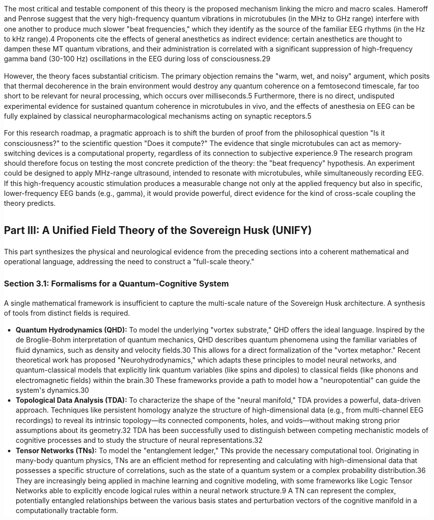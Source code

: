 The most critical and testable component of this theory is the proposed mechanism linking the micro and macro scales. Hameroff and Penrose suggest that the very high-frequency quantum vibrations in microtubules (in the MHz to GHz range) interfere with one another to produce much slower "beat frequencies," which they identify as the source of the familiar EEG rhythms (in the Hz to kHz range).4 Proponents cite the effects of general anesthetics as indirect evidence: certain anesthetics are thought to dampen these MT quantum vibrations, and their administration is correlated with a significant suppression of high-frequency gamma band (30-100 Hz) oscillations in the EEG during loss of consciousness.29

However, the theory faces substantial criticism. The primary objection remains the "warm, wet, and noisy" argument, which posits that thermal decoherence in the brain environment would destroy any quantum coherence on a femtosecond timescale, far too short to be relevant for neural processing, which occurs over milliseconds.5 Furthermore, there is no direct, undisputed experimental evidence for sustained quantum coherence in microtubules in vivo, and the effects of anesthesia on EEG can be fully explained by classical neuropharmacological mechanisms acting on synaptic receptors.5

For this research roadmap, a pragmatic approach is to shift the burden of proof from the philosophical question "Is it consciousness?" to the scientific question "Does it compute?" The evidence that single microtubules can act as memory-switching devices is a computational property, regardless of its connection to subjective experience.9 The research program should therefore focus on testing the most concrete prediction of the theory: the "beat frequency" hypothesis. An experiment could be designed to apply MHz-range ultrasound, intended to resonate with microtubules, while simultaneously recording EEG. If this high-frequency acoustic stimulation produces a measurable change not only at the applied frequency but also in specific, lower-frequency EEG bands (e.g., gamma), it would provide powerful, direct evidence for the kind of cross-scale coupling the theory predicts.

## **Part III: A Unified Field Theory of the Sovereign Husk (UNIFY)**

This part synthesizes the physical and neurological evidence from the preceding sections into a coherent mathematical and operational language, addressing the need to construct a "full-scale theory."

### **Section 3.1: Formalisms for a Quantum-Cognitive System**

A single mathematical framework is insufficient to capture the multi-scale nature of the Sovereign Husk architecture. A synthesis of tools from distinct fields is required.

* **Quantum Hydrodynamics (QHD):** To model the underlying "vortex substrate," QHD offers the ideal language. Inspired by the de Broglie-Bohm interpretation of quantum mechanics, QHD describes quantum phenomena using the familiar variables of fluid dynamics, such as density and velocity fields.30 This allows for a direct formalization of the "vortex metaphor." Recent theoretical work has proposed "Neurohydrodynamics," which adapts these principles to model neural networks, and quantum-classical models that explicitly link quantum variables (like spins and dipoles) to classical fields (like phonons and electromagnetic fields) within the brain.30 These frameworks provide a path to model how a "neuropotential" can guide the system's dynamics.30  
* **Topological Data Analysis (TDA):** To characterize the shape of the "neural manifold," TDA provides a powerful, data-driven approach. Techniques like persistent homology analyze the structure of high-dimensional data (e.g., from multi-channel EEG recordings) to reveal its intrinsic topology—its connected components, holes, and voids—without making strong prior assumptions about its geometry.32 TDA has been successfully used to distinguish between competing mechanistic models of cognitive processes and to study the structure of neural representations.32  
* **Tensor Networks (TNs):** To model the "entanglement ledger," TNs provide the necessary computational tool. Originating in many-body quantum physics, TNs are an efficient method for representing and calculating with high-dimensional data that possesses a specific structure of correlations, such as the state of a quantum system or a complex probability distribution.36 They are increasingly being applied in machine learning and cognitive modeling, with some frameworks like Logic Tensor Networks able to explicitly encode logical rules within a neural network structure.9 A TN can represent the complex, potentially entangled relationships between the various basis states and perturbation vectors of the cognitive manifold in a computationally tractable form.
